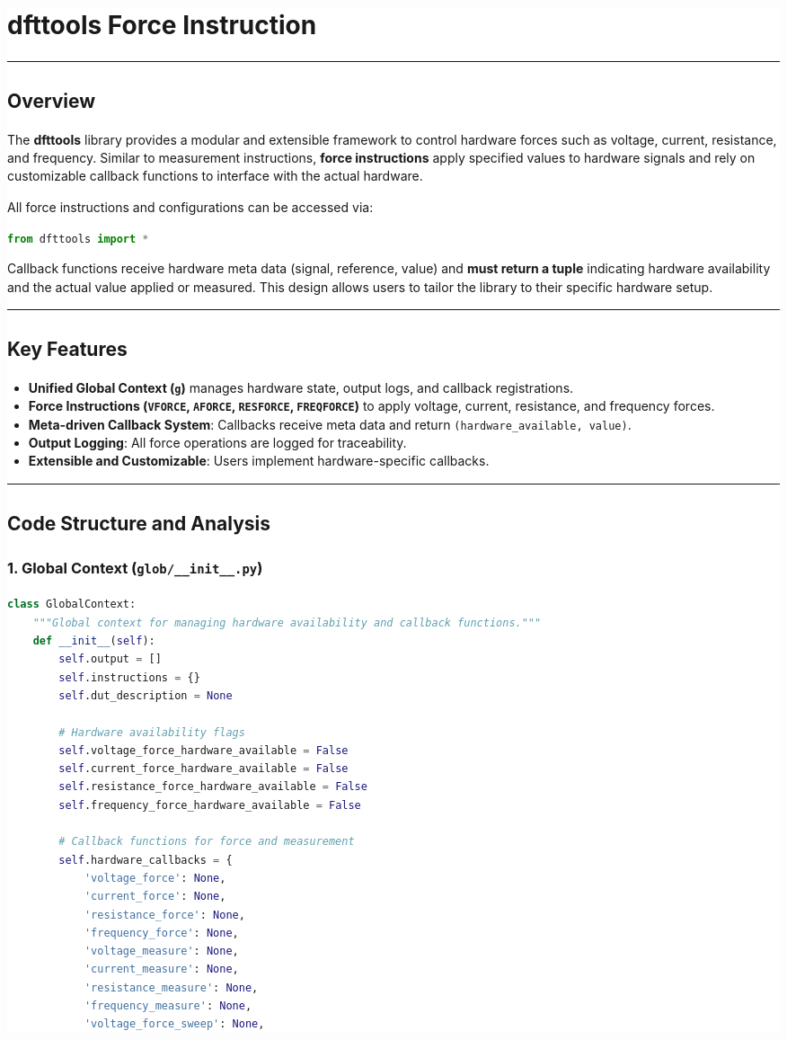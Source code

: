 # dfttools Force Instruction

---

## Overview

The **dfttools** library provides a modular and extensible framework to control hardware forces such as voltage, current, resistance, and frequency. Similar to measurement instructions, **force instructions** apply specified values to hardware signals and rely on customizable callback functions to interface with the actual hardware.

All force instructions and configurations can be accessed via:

```python
from dfttools import *
```

Callback functions receive hardware meta data (signal, reference, value) and **must return a tuple** indicating hardware availability and the actual value applied or measured. This design allows users to tailor the library to their specific hardware setup.

---

## Key Features

- **Unified Global Context (`g`)** manages hardware state, output logs, and callback registrations.
- **Force Instructions (`VFORCE`, `AFORCE`, `RESFORCE`, `FREQFORCE`)** to apply voltage, current, resistance, and frequency forces.
- **Meta-driven Callback System**: Callbacks receive meta data and return `(hardware_available, value)`.
- **Output Logging**: All force operations are logged for traceability.
- **Extensible and Customizable**: Users implement hardware-specific callbacks.

---

## Code Structure and Analysis

### 1. Global Context (`glob/__init__.py`)

```python
class GlobalContext:
    """Global context for managing hardware availability and callback functions."""
    def __init__(self):
        self.output = []
        self.instructions = {}
        self.dut_description = None

        # Hardware availability flags
        self.voltage_force_hardware_available = False
        self.current_force_hardware_available = False
        self.resistance_force_hardware_available = False
        self.frequency_force_hardware_available = False

        # Callback functions for force and measurement
        self.hardware_callbacks = {
            'voltage_force': None,
            'current_force': None,
            'resistance_force': None,
            'frequency_force': None,
            'voltage_measure': None,
            'current_measure': None,
            'resistance_measure': None,
            'frequency_measure': None,
            'voltage_force_sweep': None,
```